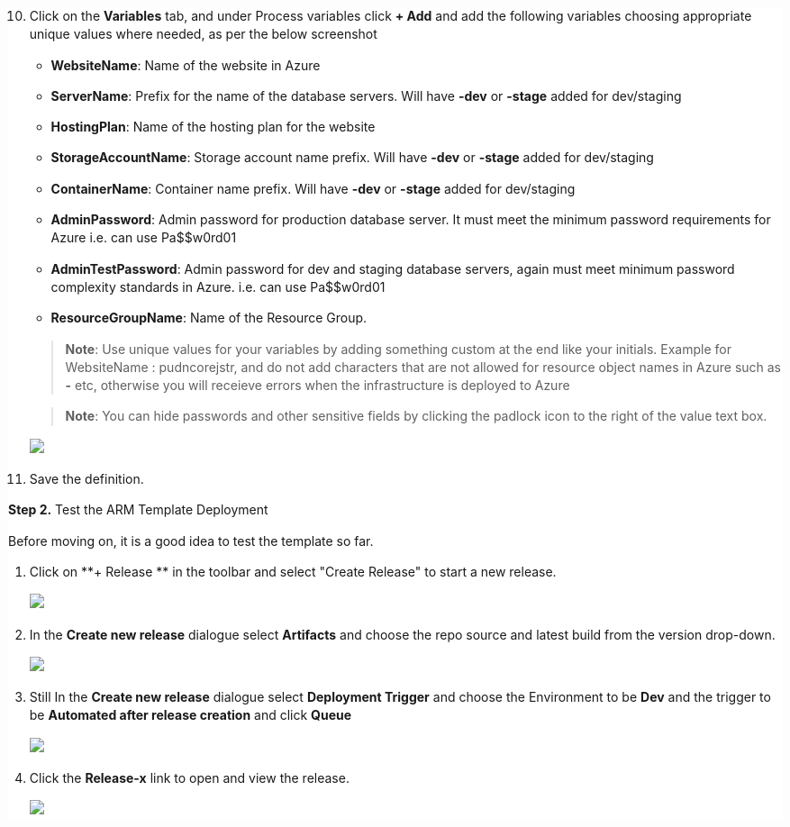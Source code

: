 
10. Click on the **Variables** tab, and under Process variables click **+ Add** and add the following variables choosing appropriate unique values where needed, as per the below screenshot

	- **WebsiteName**: Name of the website in Azure

	- **ServerName**: Prefix for the name of the database servers. Will have **-dev** or **-stage** added for dev/staging
	
	- **HostingPlan**: Name of the hosting plan for the website
	
	- **StorageAccountName**: Storage account name prefix. Will have **-dev** or **-stage** added for dev/staging
	
	- **ContainerName**: Container name prefix. Will have **-dev** or **-stage** added for dev/staging
	
	- **AdminPassword**: Admin password for production database server. It must meet the minimum password requirements for Azure i.e. can use Pa$$w0rd01
	
	- **AdminTestPassword**: Admin password for dev and staging database servers, again must meet minimum password complexity standards in Azure. i.e. can use Pa$$w0rd01
	
	- **ResourceGroupName**: Name of the Resource Group.

	> **Note**: Use unique values for your variables by adding something custom at the end like your initials. Example for WebsiteName : pudncorejstr, and do not add characters that are not allowed for resource object names in Azure such as **-** etc, otherwise you will receieve errors when the infrastructure is deployed to Azure 

	> **Note**: You can hide passwords and other sensitive fields by clicking the padlock icon to the right of the value text box.


	![](/PartsUnlimited/assets/cd2/VariablesDef1.png)
	

11. Save the definition.

**Step 2.** Test the ARM Template Deployment

Before moving on, it is a good idea to test the template so far.

1. Click on **+ Release ** in the toolbar and select "Create Release" to start a new release.

	![](/PartsUnlimited/assets/cd2/CreateRelease1.png)

2. In the **Create new release** dialogue select **Artifacts** and choose the repo source and latest build from the version drop-down.

	![](/PartsUnlimited/assets/cd2/Createrelease2.png)

3. Still In the **Create new release** dialogue select **Deployment Trigger** and choose the Environment to be **Dev** and the trigger to be **Automated after release creation** and click **Queue**

	![](/PartsUnlimited/assets/cd2/Createrelease3.png)


4. Click the **Release-x** link to open and view the release.

	![](/PartsUnlimited/assets/cd2/CreateRelease4.png)

